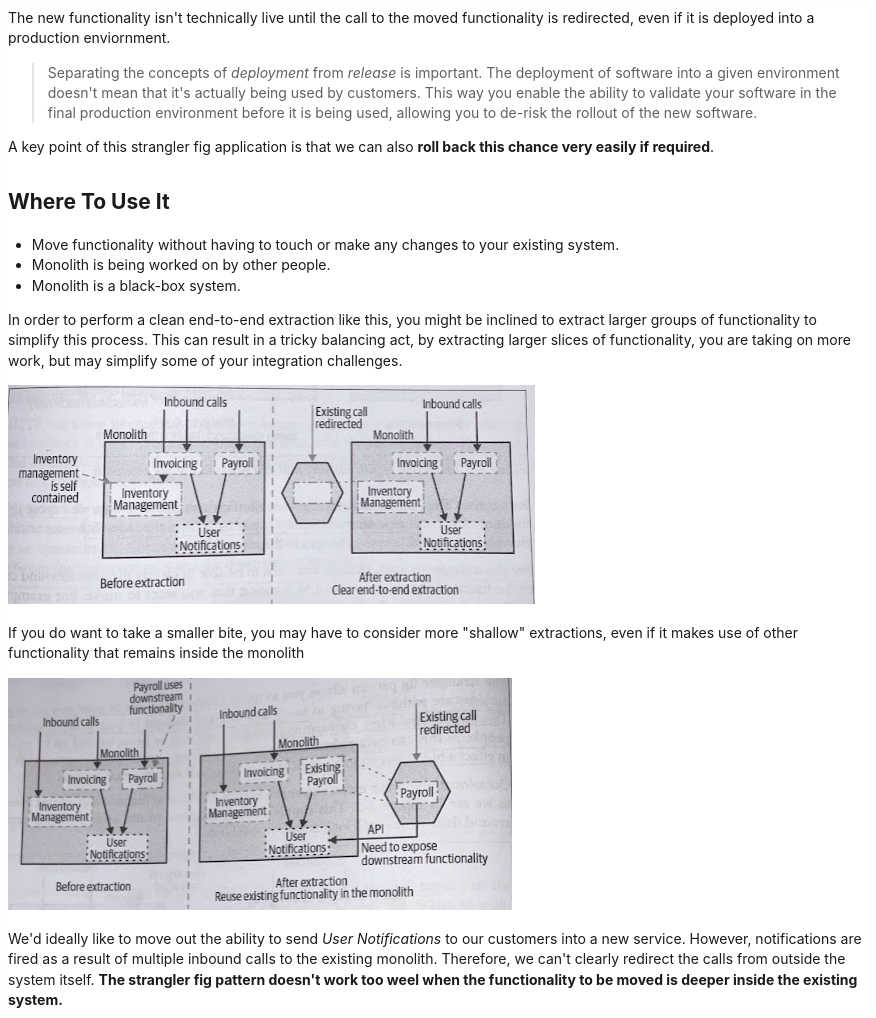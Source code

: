 The new functionality isn't technically live until the call to the moved functionality is redirected, even if it is deployed into a production enviornment.

> Separating the concepts of *deployment* from *release* is important. The deployment of software into a given environment doesn't mean that it's actually being used by customers. This way you enable the ability to validate your software in the final production environment before it is being used, allowing you to de-risk the rollout of the new software.

A key point of this strangler fig application is that we can also **roll back this chance very easily if required**.

## Where To Use It

* Move functionality without having to touch or make any changes to your existing system.
* Monolith is being worked on by other people.
* Monolith is a black-box system.

In order to perform a clean end-to-end extraction like this, you might be inclined to extract larger groups of functionality to simplify this process. This can result in a tricky balancing act, by extracting larger slices of functionality, you are taking on more work, but may simplify some of your integration challenges.

![](2021-11-08-00-17-01.png)

If you do want to take a smaller bite, you may have to consider more "shallow" extractions, even if it makes use of other functionality that remains inside the monolith

![](2021-11-08-00-20-30.png)

We'd ideally like to move out the ability to send *User Notifications* to our customers into a new service. However, notifications are fired as a result of multiple inbound calls to the existing monolith. Therefore, we can't clearly redirect the calls from outside the system itself. **The strangler fig pattern doesn't work too weel when the functionality to be moved is deeper inside the existing system.**

